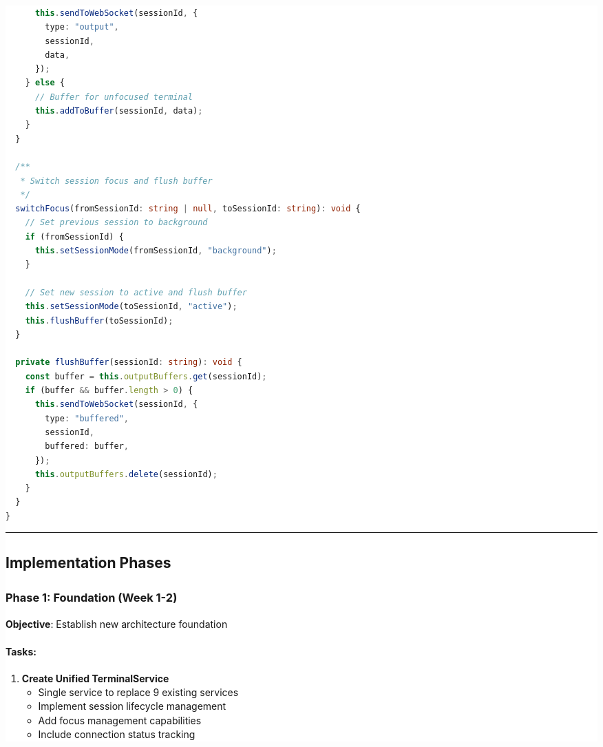 ```typescript
      this.sendToWebSocket(sessionId, {
        type: "output",
        sessionId,
        data,
      });
    } else {
      // Buffer for unfocused terminal
      this.addToBuffer(sessionId, data);
    }
  }

  /**
   * Switch session focus and flush buffer
   */
  switchFocus(fromSessionId: string | null, toSessionId: string): void {
    // Set previous session to background
    if (fromSessionId) {
      this.setSessionMode(fromSessionId, "background");
    }

    // Set new session to active and flush buffer
    this.setSessionMode(toSessionId, "active");
    this.flushBuffer(toSessionId);
  }

  private flushBuffer(sessionId: string): void {
    const buffer = this.outputBuffers.get(sessionId);
    if (buffer && buffer.length > 0) {
      this.sendToWebSocket(sessionId, {
        type: "buffered",
        sessionId,
        buffered: buffer,
      });
      this.outputBuffers.delete(sessionId);
    }
  }
}
```

---

## Implementation Phases

### Phase 1: Foundation (Week 1-2)

**Objective**: Establish new architecture foundation

#### Tasks:

1. **Create Unified TerminalService**
   - Single service to replace 9 existing services
   - Implement session lifecycle management
   - Add focus management capabilities
   - Include connection status tracking
